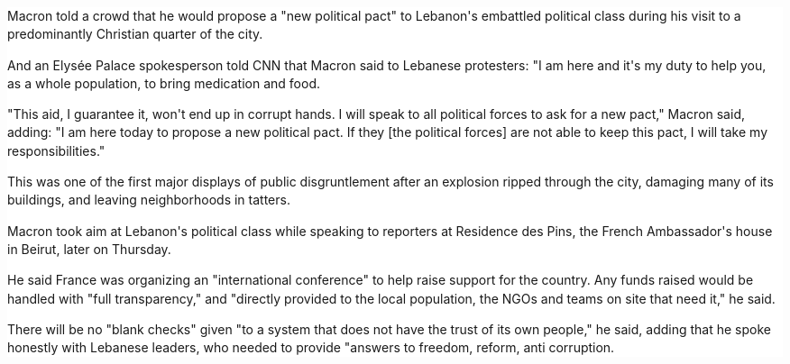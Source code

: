 </div>

</div>

</div>

<div class="zn-body__paragraph">

Macron told a crowd that he would propose a "new political pact" to
Lebanon's embattled political class during his visit to a predominantly
Christian quarter of the city.

</div>

<div class="zn-body__paragraph">

And an Elysée Palace spokesperson told CNN that Macron said to Lebanese
protesters: "I am here and it's my duty to help you, as a whole
population, to bring medication and food.

</div>

<div class="zn-body__paragraph">

"This aid, I guarantee it, won't end up in corrupt hands. I will speak
to all political forces to ask for a new pact," Macron said, adding: "I
am here today to propose a new political pact. If they \[the political
forces\] are not able to keep this pact, I will take my
responsibilities."

</div>

<div class="zn-body__paragraph">

This was one of the first major displays of public disgruntlement after
an explosion ripped through the city, damaging many of its buildings,
and leaving neighborhoods in tatters.

</div>

<div class="zn-body__paragraph">

Macron took aim at Lebanon's political class while speaking to reporters
at Residence des Pins, the French Ambassador's house in Beirut, later on
Thursday.

</div>

<div class="zn-body__paragraph">

He said France was organizing an "international conference" to help
raise support for the country. Any funds raised would be handled with
"full transparency," and "directly provided to the local population, the
NGOs and teams on site that need it," he said.

</div>

<div class="zn-body__paragraph">

There will be no "blank checks" given "to a system that does not have
the trust of its own people," he said, adding that he spoke honestly
with Lebanese leaders, who needed to provide "answers to freedom,
reform, anti corruption.
